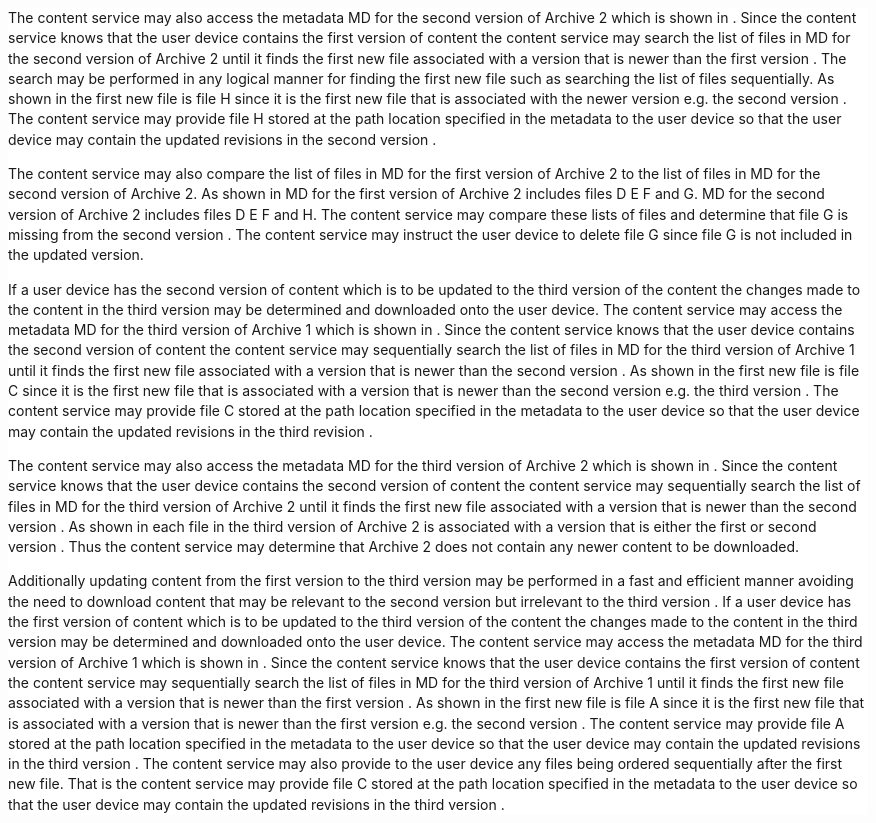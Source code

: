 The content service may also access the metadata MD for the second version of Archive 2 which is shown in . Since the content service knows that the user device contains the first version of content the content service may search the list of files in MD for the second version of Archive 2 until it finds the first new file associated with a version that is newer than the first version . The search may be performed in any logical manner for finding the first new file such as searching the list of files sequentially. As shown in the first new file is file H since it is the first new file that is associated with the newer version e.g. the second version . The content service may provide file H stored at the path location specified in the metadata to the user device so that the user device may contain the updated revisions in the second version .

The content service may also compare the list of files in MD for the first version of Archive 2 to the list of files in MD for the second version of Archive 2. As shown in MD for the first version of Archive 2 includes files D E F and G. MD for the second version of Archive 2 includes files D E F and H. The content service may compare these lists of files and determine that file G is missing from the second version . The content service may instruct the user device to delete file G since file G is not included in the updated version.

If a user device has the second version of content which is to be updated to the third version of the content the changes made to the content in the third version may be determined and downloaded onto the user device. The content service may access the metadata MD for the third version of Archive 1 which is shown in . Since the content service knows that the user device contains the second version of content the content service may sequentially search the list of files in MD for the third version of Archive 1 until it finds the first new file associated with a version that is newer than the second version . As shown in the first new file is file C since it is the first new file that is associated with a version that is newer than the second version e.g. the third version . The content service may provide file C stored at the path location specified in the metadata to the user device so that the user device may contain the updated revisions in the third revision .

The content service may also access the metadata MD for the third version of Archive 2 which is shown in . Since the content service knows that the user device contains the second version of content the content service may sequentially search the list of files in MD for the third version of Archive 2 until it finds the first new file associated with a version that is newer than the second version . As shown in each file in the third version of Archive 2 is associated with a version that is either the first or second version . Thus the content service may determine that Archive 2 does not contain any newer content to be downloaded.

Additionally updating content from the first version to the third version may be performed in a fast and efficient manner avoiding the need to download content that may be relevant to the second version but irrelevant to the third version . If a user device has the first version of content which is to be updated to the third version of the content the changes made to the content in the third version may be determined and downloaded onto the user device. The content service may access the metadata MD for the third version of Archive 1 which is shown in . Since the content service knows that the user device contains the first version of content the content service may sequentially search the list of files in MD for the third version of Archive 1 until it finds the first new file associated with a version that is newer than the first version . As shown in the first new file is file A since it is the first new file that is associated with a version that is newer than the first version e.g. the second version . The content service may provide file A stored at the path location specified in the metadata to the user device so that the user device may contain the updated revisions in the third version . The content service may also provide to the user device any files being ordered sequentially after the first new file. That is the content service may provide file C stored at the path location specified in the metadata to the user device so that the user device may contain the updated revisions in the third version .
